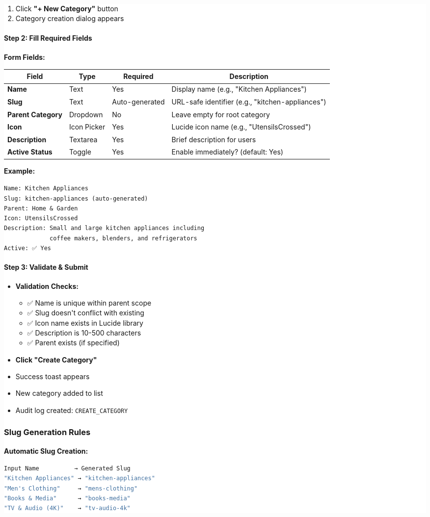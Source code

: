1. Click **"+ New Category"** button
2. Category creation dialog appears

#### Step 2: Fill Required Fields

**Form Fields:**

| Field | Type | Required | Description |
|-------|------|----------|-------------|
| **Name** | Text | Yes | Display name (e.g., "Kitchen Appliances") |
| **Slug** | Text | Auto-generated | URL-safe identifier (e.g., "kitchen-appliances") |
| **Parent Category** | Dropdown | No | Leave empty for root category |
| **Icon** | Icon Picker | Yes | Lucide icon name (e.g., "UtensilsCrossed") |
| **Description** | Textarea | Yes | Brief description for users |
| **Active Status** | Toggle | Yes | Enable immediately? (default: Yes) |

**Example:**
```
Name: Kitchen Appliances
Slug: kitchen-appliances (auto-generated)
Parent: Home & Garden
Icon: UtensilsCrossed
Description: Small and large kitchen appliances including
             coffee makers, blenders, and refrigerators
Active: ✅ Yes
```

#### Step 3: Validate & Submit

- **Validation Checks:**
  - ✅ Name is unique within parent scope
  - ✅ Slug doesn't conflict with existing
  - ✅ Icon name exists in Lucide library
  - ✅ Description is 10-500 characters
  - ✅ Parent exists (if specified)

- **Click "Create Category"**
- Success toast appears
- New category added to list
- Audit log created: `CREATE_CATEGORY`

### Slug Generation Rules

**Automatic Slug Creation:**

```typescript
Input Name          → Generated Slug
"Kitchen Appliances" → "kitchen-appliances"
"Men's Clothing"     → "mens-clothing"
"Books & Media"      → "books-media"
"TV & Audio (4K)"    → "tv-audio-4k"
```
